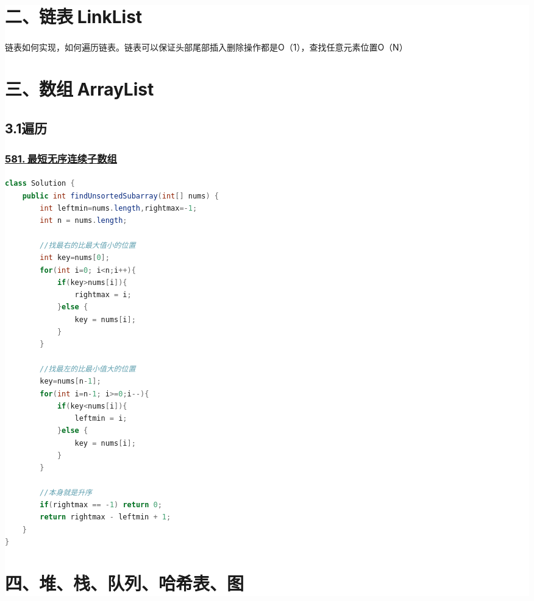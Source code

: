 

# 二、链表 LinkList

链表如何实现，如何遍历链表。链表可以保证头部尾部插入删除操作都是O（1），查找任意元素位置O（N）



# 三、数组 ArrayList

## 3.1遍历

### [581. 最短无序连续子数组 ](https://leetcode.cn/problems/shortest-unsorted-continuous-subarray/)

````java
class Solution {
    public int findUnsortedSubarray(int[] nums) {
        int leftmin=nums.length,rightmax=-1;
        int n = nums.length;

        //找最右的比最大值小的位置
        int key=nums[0];
        for(int i=0; i<n;i++){
            if(key>nums[i]){
                rightmax = i;
            }else {
                key = nums[i];
            }
        }
        
        //找最左的比最小值大的位置
        key=nums[n-1];
        for(int i=n-1; i>=0;i--){
            if(key<nums[i]){
                leftmin = i;
            }else {
                key = nums[i];
            }
        }

        //本身就是升序
        if(rightmax == -1) return 0;
        return rightmax - leftmin + 1;
    }
}
````





# 四、堆、栈、队列、哈希表、图
